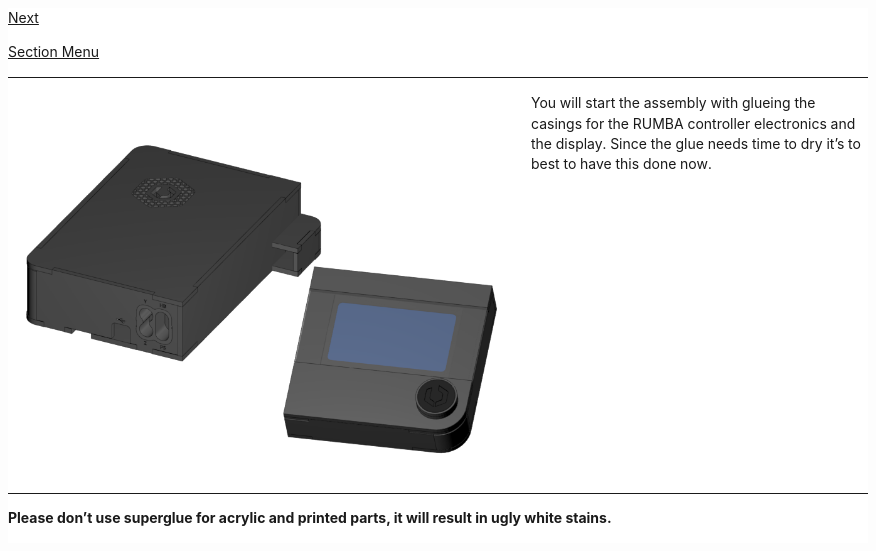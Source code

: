 [Next](https://github.com/laydrop/i3-Berlin/wiki/Section-2-Assembly-of-the-Y-Unit)

[Section Menu](https://github.com/laydrop/i3-Berlin/wiki/Section-1-Introduction)

<table>
<tbody>
<tr class="odd">
<td align="left" width="60%"><p><img src="media/Section_6_0008.png" alt="media/Section_6_0008.png" /></p></td>
<td align="left"><p>You will start the assembly with glueing the casings for the RUMBA controller electronics and the display. Since the glue needs time to dry it’s to best to have this done now.</p></td>
</tr>
</tbody>
</table>



__Please don’t use superglue for acrylic and printed parts, it will result in ugly white stains.__

<table>
<colgroup>
  <col width="20%" />
  <col width="20%" />
  <col width="20%" />
  <col width="20%" />
  <col width="20%" />
</colgroup>
<tbody>
<tr class="odd">